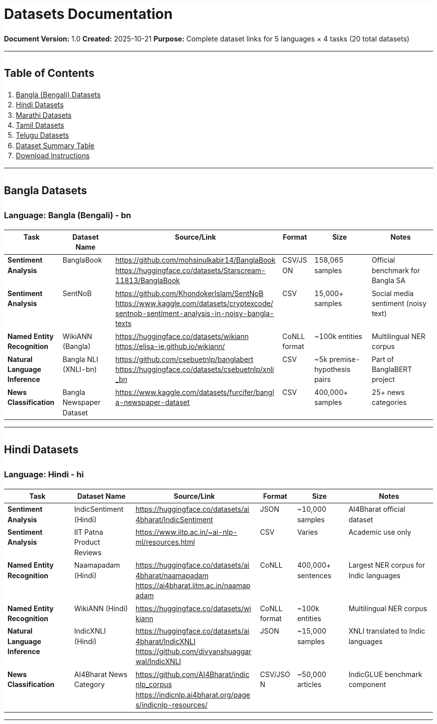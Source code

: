 # Datasets Documentation

**Document Version:** 1.0
**Created:** 2025-10-21
**Purpose:** Complete dataset links for 5 languages × 4 tasks (20 total datasets)

---

## Table of Contents

1. [Bangla (Bengali) Datasets](#bangla-datasets)
2. [Hindi Datasets](#hindi-datasets)
3. [Marathi Datasets](#marathi-datasets)
4. [Tamil Datasets](#tamil-datasets)
5. [Telugu Datasets](#telugu-datasets)
6. [Dataset Summary Table](#dataset-summary-table)
7. [Download Instructions](#download-instructions)

---

## Bangla Datasets

### Language: **Bangla (Bengali)** - bn

| Task | Dataset Name | Source/Link | Format | Size | Notes |
|------|--------------|------------|--------|------|-------|
| **Sentiment Analysis** | BanglaBook | https://github.com/mohsinulkabir14/BanglaBook<br>https://huggingface.co/datasets/Starscream-11813/BanglaBook | CSV/JSON | 158,065 samples | Official benchmark for Bangla SA |
| **Sentiment Analysis** | SentNoB | https://github.com/KhondokerIslam/SentNoB<br>https://www.kaggle.com/datasets/cryptexcode/sentnob-sentiment-analysis-in-noisy-bangla-texts | CSV | 15,000+ samples | Social media sentiment (noisy text) |
| **Named Entity Recognition** | WikiANN (Bangla) | https://huggingface.co/datasets/wikiann<br>https://elisa-ie.github.io/wikiann/ | CoNLL format | ~100k entities | Multilingual NER corpus |
| **Natural Language Inference** | Bangla NLI (XNLI-bn) | https://github.com/csebuetnlp/banglabert<br>https://huggingface.co/datasets/csebuetnlp/xnli_bn | CSV | ~5k premise-hypothesis pairs | Part of BanglaBERT project |
| **News Classification** | Bangla Newspaper Dataset | https://www.kaggle.com/datasets/furcifer/bangla-newspaper-dataset | CSV | 400,000+ samples | 25+ news categories |

---

## Hindi Datasets

### Language: **Hindi** - hi

| Task | Dataset Name | Source/Link | Format | Size | Notes |
|------|--------------|------------|--------|------|-------|
| **Sentiment Analysis** | IndicSentiment (Hindi) | https://huggingface.co/datasets/ai4bharat/IndicSentiment | JSON | ~10,000 samples | AI4Bharat official dataset |
| **Sentiment Analysis** | IIT Patna Product Reviews | https://www.iitp.ac.in/~ai-nlp-ml/resources.html | CSV | Varies | Academic use only |
| **Named Entity Recognition** | Naamapadam (Hindi) | https://huggingface.co/datasets/ai4bharat/naamapadam<br>https://ai4bharat.iitm.ac.in/naamapadam | CoNLL | 400,000+ sentences | Largest NER corpus for Indic languages |
| **Named Entity Recognition** | WikiANN (Hindi) | https://huggingface.co/datasets/wikiann | CoNLL format | ~100k entities | Multilingual NER corpus |
| **Natural Language Inference** | IndicXNLI (Hindi) | https://huggingface.co/datasets/ai4bharat/IndicXNLI<br>https://github.com/divyanshuaggarwal/IndicXNLI | JSON | ~15,000 samples | XNLI translated to Indic languages |
| **News Classification** | AI4Bharat News Category | https://github.com/AI4Bharat/indicnlp_corpus<br>https://indicnlp.ai4bharat.org/pages/indicnlp-resources/ | CSV/JSON | ~50,000 articles | IndicGLUE benchmark component |

---